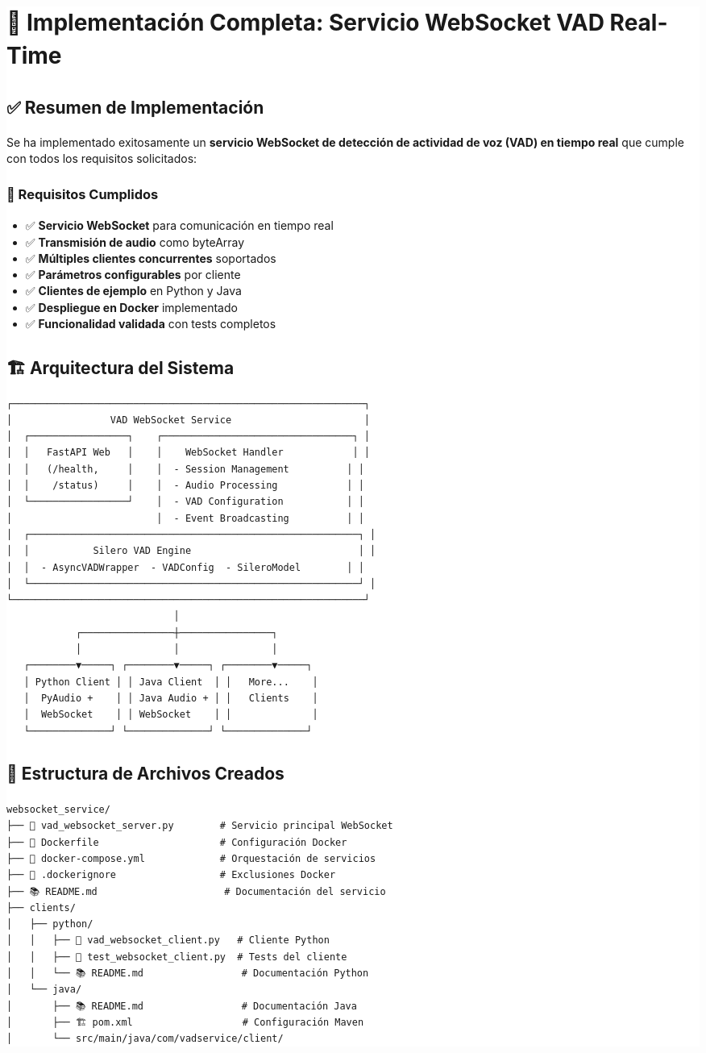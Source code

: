 # 🎉 Implementación Completa: Servicio WebSocket VAD Real-Time

## ✅ Resumen de Implementación

Se ha implementado exitosamente un **servicio WebSocket de detección de actividad de voz (VAD) en tiempo real** que cumple con todos los requisitos solicitados:

### 🎯 Requisitos Cumplidos

- ✅ **Servicio WebSocket** para comunicación en tiempo real
- ✅ **Transmisión de audio** como byteArray
- ✅ **Múltiples clientes concurrentes** soportados
- ✅ **Parámetros configurables** por cliente
- ✅ **Clientes de ejemplo** en Python y Java
- ✅ **Despliegue en Docker** implementado
- ✅ **Funcionalidad validada** con tests completos

## 🏗️ Arquitectura del Sistema

```
┌─────────────────────────────────────────────────────────────┐
│                 VAD WebSocket Service                       │
│  ┌─────────────────┐    ┌─────────────────────────────────┐ │
│  │   FastAPI Web   │    │    WebSocket Handler            │ │
│  │   (/health,     │    │  - Session Management          │ │
│  │    /status)     │    │  - Audio Processing            │ │
│  └─────────────────┘    │  - VAD Configuration           │ │
│                         │  - Event Broadcasting          │ │
│  ┌─────────────────────────────────────────────────────────┐ │
│  │           Silero VAD Engine                             │ │
│  │  - AsyncVADWrapper  - VADConfig  - SileroModel        │ │
│  └─────────────────────────────────────────────────────────┘ │
└─────────────────────────────────────────────────────────────┘
                             │
            ┌────────────────┼────────────────┐
            │                │                │
   ┌────────▼─────┐ ┌────────▼─────┐ ┌────────▼─────┐
   │ Python Client │ │ Java Client  │ │   More...    │
   │  PyAudio +    │ │ Java Audio + │ │   Clients    │
   │  WebSocket    │ │ WebSocket    │ │              │
   └──────────────┘ └──────────────┘ └──────────────┘
```

## 📁 Estructura de Archivos Creados

```
websocket_service/
├── 🎯 vad_websocket_server.py        # Servicio principal WebSocket
├── 🐳 Dockerfile                     # Configuración Docker
├── 🐳 docker-compose.yml             # Orquestación de servicios
├── 📝 .dockerignore                  # Exclusiones Docker
├── 📚 README.md                      # Documentación del servicio
├── clients/
│   ├── python/
│   │   ├── 🐍 vad_websocket_client.py   # Cliente Python
│   │   ├── 🧪 test_websocket_client.py  # Tests del cliente
│   │   └── 📚 README.md                 # Documentación Python
│   └── java/
│       ├── 📚 README.md                 # Documentación Java
│       ├── 🏗️ pom.xml                   # Configuración Maven
│       └── src/main/java/com/vadservice/client/
```